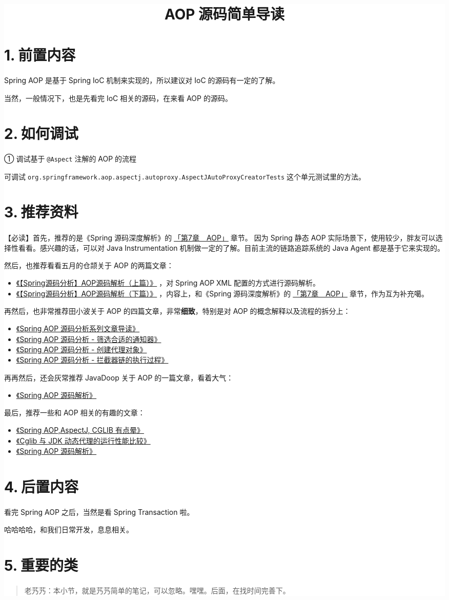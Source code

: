 <h1 align="center">AOP 源码简单导读</h1>

# 1. 前置内容

Spring AOP 是基于 Spring IoC 机制来实现的，所以建议对 IoC 的源码有一定的了解。

当然，一般情况下，也是先看完 IoC 相关的源码，在来看 AOP 的源码。

# 2. 如何调试

① 调试基于 `@Aspect` 注解的 AOP 的流程

可调试 `org.springframework.aop.aspectj.autoproxy.AspectJAutoProxyCreatorTests` 这个单元测试里的方法。

# 3. 推荐资料

【必读】首先，推荐的是《Spring 源码深度解析》的 [「第7章　AOP」](http://svip.iocoder.cn/Spring/aop-simple-intro/#) 章节。
因为 Spring 静态 AOP 实际场景下，使用较少，胖友可以选择性看看。感兴趣的话，可以对 Java Instrumentation 机制做一定的了解。目前主流的链路追踪系统的 Java Agent 都是基于它来实现的。

然后，也推荐看看五月的仓颉关于 AOP 的两篇文章：

- [《【Spring源码分析】AOP源码解析（上篇）》](https://www.cnblogs.com/xrq730/p/6753160.html) ，对 Spring AOP XML 配置的方式进行源码解析。
- [《【Spring源码分析】AOP源码解析（下篇）》](https://www.cnblogs.com/xrq730/p/6757608.html) ，内容上，和《Spring 源码深度解析》的 [「第7章　AOP」](http://svip.iocoder.cn/Spring/aop-simple-intro/#) 章节，作为互为补充噶。

再然后，也非常推荐田小波关于 AOP 的四篇文章，非常**细致**，特别是对 AOP 的概念解释以及流程的拆分上：

- [《Spring AOP 源码分析系列文章导读》](https://www.tianxiaobo.com/2018/06/17/Spring-AOP-源码分析系列文章导读/)
- [《Spring AOP 源码分析 - 筛选合适的通知器》](https://www.tianxiaobo.com/2018/06/22/Spring-AOP-源码分析-拦截器链的执行过程/)
- [《Spring AOP 源码分析 - 创建代理对象》](https://www.tianxiaobo.com/2018/06/20/Spring-AOP-源码分析-创建代理对象/)
- [《Spring AOP 源码分析 - 拦截器链的执行过程》](https://www.tianxiaobo.com/2018/06/22/Spring-AOP-源码分析-拦截器链的执行过程/)

再再然后，还会灰常推荐 JavaDoop 关于 AOP 的一篇文章，看着大气：

- [《Spring AOP 源码解析》](https://www.javadoop.com/post/spring-aop-source)

最后，推荐一些和 AOP 相关的有趣的文章：

- [《Spring AOP,AspectJ, CGLIB 有点晕》](https://www.jianshu.com/p/fe8d1e8bd63e)
- [《Cglib 与 JDK 动态代理的运行性能比较》](https://www.cnblogs.com/haiq/p/4304615.html)
- [《Spring AOP 源码解析》](https://www.javadoop.com/post/spring-aop-source)

# 4. 后置内容

看完 Spring AOP 之后，当然是看 Spring Transaction 啦。

哈哈哈哈，和我们日常开发，息息相关。

# 5. 重要的类

> 老艿艿：本小节，就是艿艿简单的笔记，可以忽略。嘿嘿。后面，在找时间完善下。
